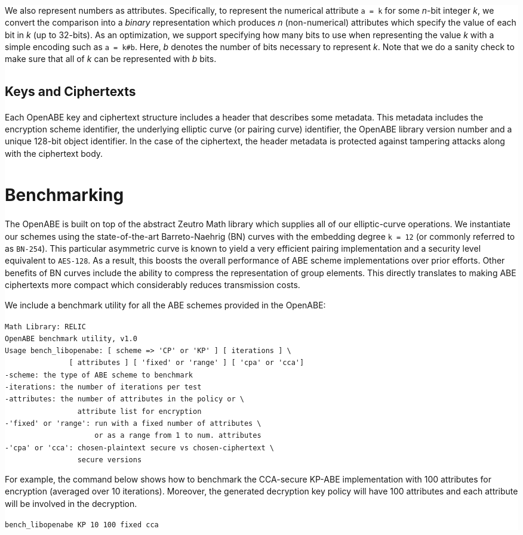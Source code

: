 We also represent numbers as attributes. Specifically, to represent the numerical attribute `a = k` for some $n$-bit integer $k$, we convert the comparison into a $binary$ representation which produces $n$ (non-numerical) attributes which specify the value of each bit in $k$ (up to 32-bits). As an optimization, we support specifying how many bits to use when representing the value $k$ with a simple encoding such as `a = k#b`. Here, $b$ denotes the number of bits necessary to represent $k$. Note that we do a sanity check to make sure that all of $k$ can be represented with $b$ bits.

## Keys and Ciphertexts

Each OpenABE key and ciphertext structure includes a header that describes some metadata. This metadata includes the encryption scheme identifier, the underlying elliptic curve (or pairing curve) identifier, the OpenABE library version number and a unique 128-bit object identifier. In the case of the ciphertext, the header metadata is protected against tampering attacks along with the ciphertext body.


Benchmarking
============

The OpenABE is built on top of the abstract Zeutro Math library which supplies all of our elliptic-curve operations.  We instantiate our schemes using the state-of-the-art Barreto-Naehrig (BN) curves with the embedding degree `k = 12` (or commonly referred to as `BN-254`). This particular asymmetric curve is known to yield a very efficient pairing implementation and a security level equivalent to `AES-128`. As a result, this boosts the overall performance of ABE scheme implementations over prior efforts. Other benefits of BN curves include the ability to compress the representation of group elements. This directly translates to making ABE ciphertexts more compact which considerably reduces transmission costs.

We include a benchmark utility for all the ABE schemes provided in the OpenABE:

	Math Library: RELIC
	OpenABE benchmark utility, v1.0
	Usage bench_libopenabe: [ scheme => 'CP' or 'KP' ] [ iterations ] \
	               [ attributes ] [ 'fixed' or 'range' ] [ 'cpa' or 'cca']
	-scheme: the type of ABE scheme to benchmark
	-iterations: the number of iterations per test
	-attributes: the number of attributes in the policy or \
                     attribute list for encryption
	-'fixed' or 'range': run with a fixed number of attributes \
	                     or as a range from 1 to num. attributes
	-'cpa' or 'cca': chosen-plaintext secure vs chosen-ciphertext \
	                 secure versions

For example, the command below shows how to benchmark the CCA-secure KP-ABE implementation with 100 attributes for encryption (averaged over 10 iterations). Moreover, the generated decryption key policy will have 100 attributes and each attribute will be involved in the decryption.

	bench_libopenabe KP 10 100 fixed cca


